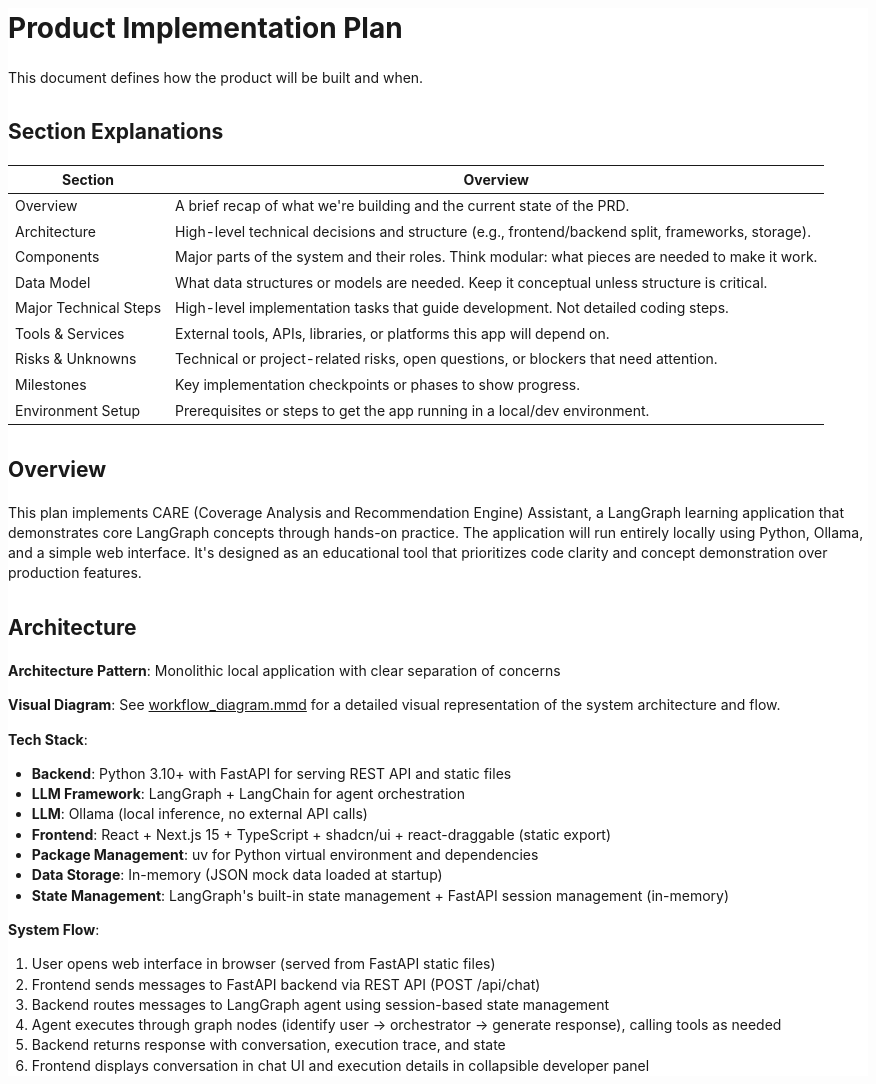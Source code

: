 # Product Implementation Plan
This document defines how the product will be built and when.

## Section Explanations
| Section                  | Overview |
|--------------------------|--------------------------|
| Overview                 | A brief recap of what we're building and the current state of the PRD. |
| Architecture             | High-level technical decisions and structure (e.g., frontend/backend split, frameworks, storage). |
| Components               | Major parts of the system and their roles. Think modular: what pieces are needed to make it work. |
| Data Model               | What data structures or models are needed. Keep it conceptual unless structure is critical. |
| Major Technical Steps    | High-level implementation tasks that guide development. Not detailed coding steps. |
| Tools & Services         | External tools, APIs, libraries, or platforms this app will depend on. |
| Risks & Unknowns         | Technical or project-related risks, open questions, or blockers that need attention. |
| Milestones    | Key implementation checkpoints or phases to show progress. |
| Environment Setup | Prerequisites or steps to get the app running in a local/dev environment. |

## Overview

This plan implements CARE (Coverage Analysis and Recommendation Engine) Assistant, a LangGraph learning application that demonstrates core LangGraph concepts through hands-on practice. The application will run entirely locally using Python, Ollama, and a simple web interface. It's designed as an educational tool that prioritizes code clarity and concept demonstration over production features.

## Architecture

**Architecture Pattern**: Monolithic local application with clear separation of concerns

**Visual Diagram**: See [workflow_diagram.mmd](workflow_diagram.mmd) for a detailed visual representation of the system architecture and flow.

**Tech Stack**:
- **Backend**: Python 3.10+ with FastAPI for serving REST API and static files
- **LLM Framework**: LangGraph + LangChain for agent orchestration
- **LLM**: Ollama (local inference, no external API calls)
- **Frontend**: React + Next.js 15 + TypeScript + shadcn/ui + react-draggable (static export)
- **Package Management**: uv for Python virtual environment and dependencies
- **Data Storage**: In-memory (JSON mock data loaded at startup)
- **State Management**: LangGraph's built-in state management + FastAPI session management (in-memory)

**System Flow**:
1. User opens web interface in browser (served from FastAPI static files)
2. Frontend sends messages to FastAPI backend via REST API (POST /api/chat)
3. Backend routes messages to LangGraph agent using session-based state management
4. Agent executes through graph nodes (identify user → orchestrator → generate response), calling tools as needed
5. Backend returns response with conversation, execution trace, and state
6. Frontend displays conversation in chat UI and execution details in collapsible developer panel
